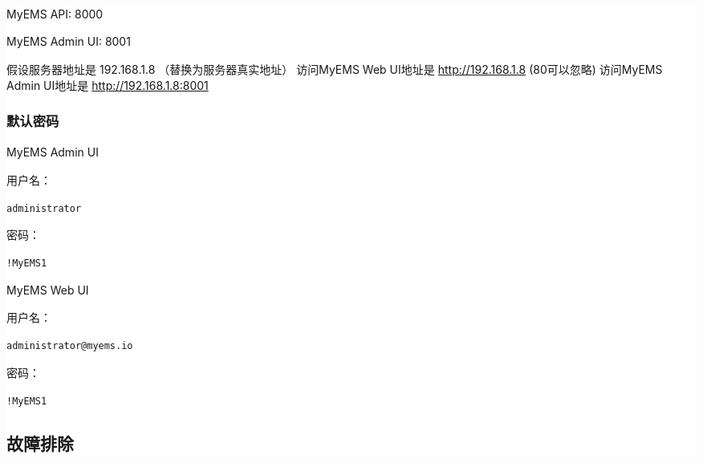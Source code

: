 MyEMS API: 8000

MyEMS Admin UI: 8001

假设服务器地址是 192.168.1.8 （替换为服务器真实地址）
访问MyEMS Web UI地址是 http://192.168.1.8 (80可以忽略)
访问MyEMS Admin UI地址是 http://192.168.1.8:8001

### 默认密码

MyEMS Admin UI

用户名：
```
administrator
```
密码：
```
!MyEMS1
```


MyEMS Web UI

用户名：
```
administrator@myems.io
```

密码：
```
!MyEMS1
```


## 故障排除